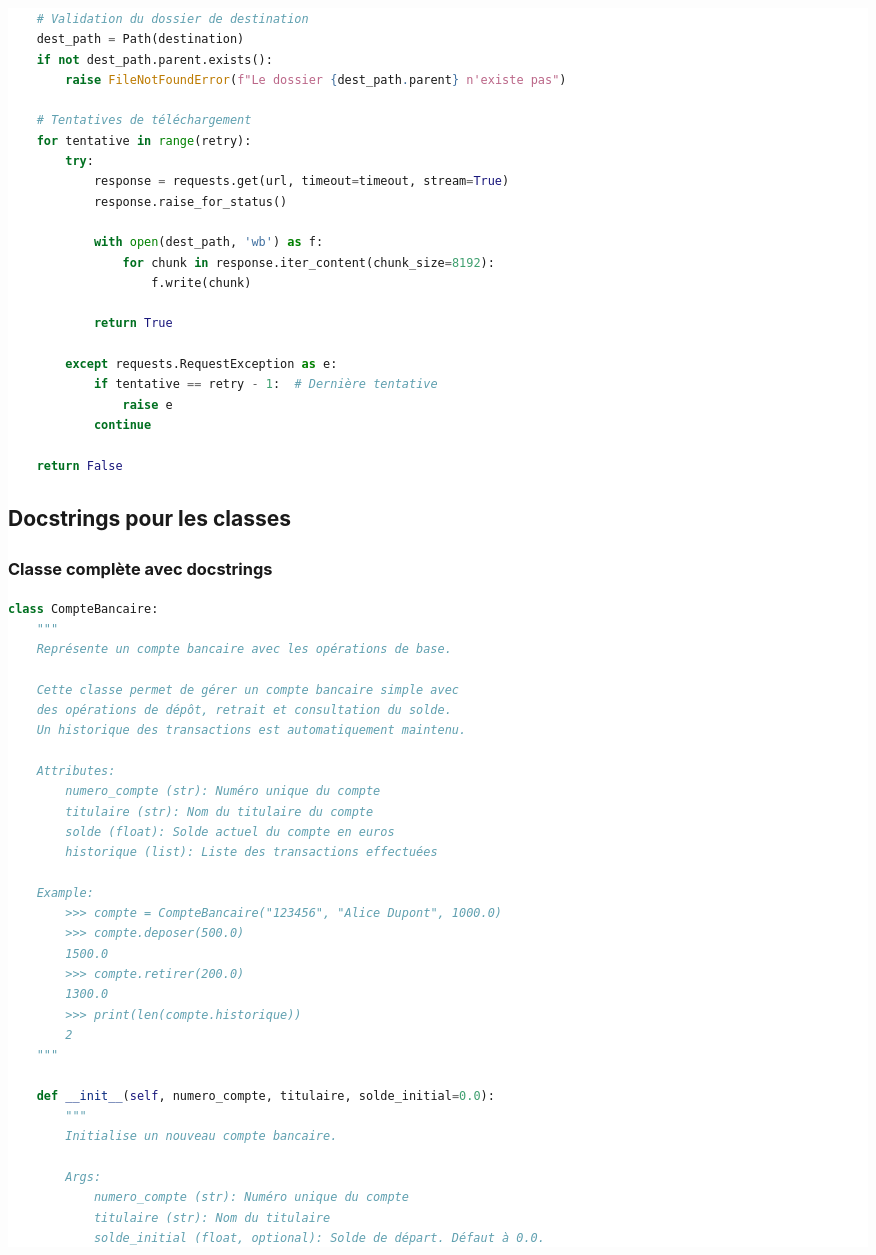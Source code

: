 ```python
    # Validation du dossier de destination
    dest_path = Path(destination)
    if not dest_path.parent.exists():
        raise FileNotFoundError(f"Le dossier {dest_path.parent} n'existe pas")

    # Tentatives de téléchargement
    for tentative in range(retry):
        try:
            response = requests.get(url, timeout=timeout, stream=True)
            response.raise_for_status()

            with open(dest_path, 'wb') as f:
                for chunk in response.iter_content(chunk_size=8192):
                    f.write(chunk)

            return True

        except requests.RequestException as e:
            if tentative == retry - 1:  # Dernière tentative
                raise e
            continue

    return False
```

## Docstrings pour les classes

### Classe complète avec docstrings

```python
class CompteBancaire:
    """
    Représente un compte bancaire avec les opérations de base.

    Cette classe permet de gérer un compte bancaire simple avec
    des opérations de dépôt, retrait et consultation du solde.
    Un historique des transactions est automatiquement maintenu.

    Attributes:
        numero_compte (str): Numéro unique du compte
        titulaire (str): Nom du titulaire du compte
        solde (float): Solde actuel du compte en euros
        historique (list): Liste des transactions effectuées

    Example:
        >>> compte = CompteBancaire("123456", "Alice Dupont", 1000.0)
        >>> compte.deposer(500.0)
        1500.0
        >>> compte.retirer(200.0)
        1300.0
        >>> print(len(compte.historique))
        2
    """

    def __init__(self, numero_compte, titulaire, solde_initial=0.0):
        """
        Initialise un nouveau compte bancaire.

        Args:
            numero_compte (str): Numéro unique du compte
            titulaire (str): Nom du titulaire
            solde_initial (float, optional): Solde de départ. Défaut à 0.0.

```